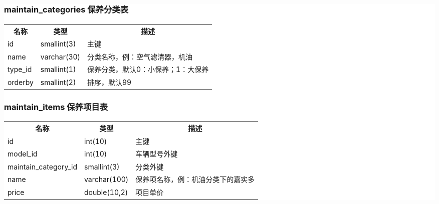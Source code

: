 ### maintain_categories 保养分类表
<table>
	<tr>
		<th>名称</th>
		<th>类型</th>
		<th>描述</th>
	</tr>
	<tr>
		<td>id</td>
		<td>smallint(3)</td>
		<td>主键</td>
	</tr>
	<tr>
		<td>name</td>
		<td>varchar(30)</td>
		<td>分类名称，例：空气滤清器，机油</td>
	</tr>
	<tr>
		<td>type_id</td>
		<td>smallint(1)</td>
		<td>保养分类，默认0：小保养；1：大保养</td>
	</tr>
	<tr>
		<td>orderby</td>
		<td>smallint(2)</td>
		<td>排序，默认99</td>
	</tr>
</table>

### maintain_items 保养项目表
<table>
	<tr>
		<th>名称</th>
		<th>类型</th>
		<th>描述</th>
	</tr>
	<tr>
		<td>id</td>
		<td>int(10)</td>
		<td>主键</td>
	</tr>
	<tr>
		<td>model_id</td>
		<td>int(10)</td>
		<td>车辆型号外键</td>
	</tr>
	<tr>
		<td>maintain_category_id</td>
		<td> smallint(3)</td>
		<td>分类外键</td>
	</tr>
	<tr>
		<td>name</td>
		<td>varchar(100)</td>
		<td>保养项名称，例：机油分类下的嘉实多</td>
	</tr>
	<tr>
		<td>price</td>
		<td>double(10,2)</td>
		<td>项目单价</td>
	</tr>
</table>
